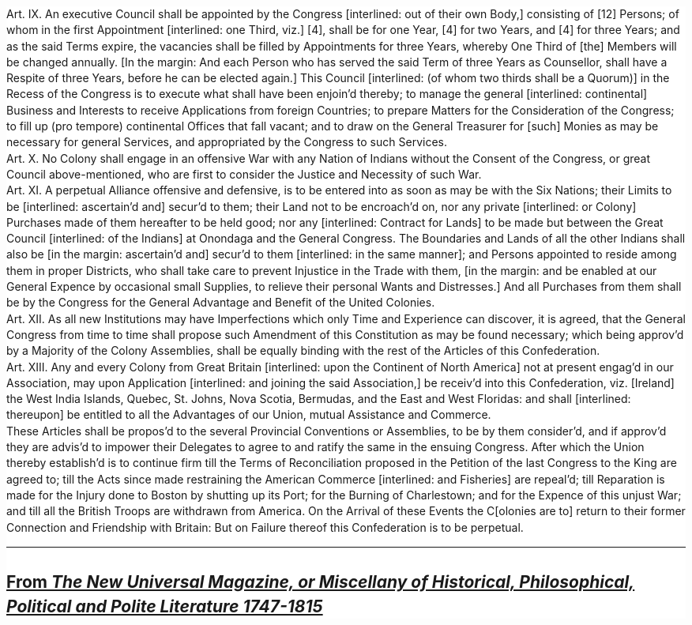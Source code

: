 Art. IX. An executive Council shall be appointed by the Congress [interlined: out of their own Body,] consisting of [12] Persons; of whom in the first Appointment [interlined: one Third, viz.] [4], shall be for one Year, [4] for two Years, and [4] for three Years; and as the said Terms expire, the vacancies shall be filled by Appointments for three Years, whereby One Third of [the] Members will be changed annually. [In the margin: And each Person who has served the said Term of three Years as Counsellor, shall have a Respite of three Years, before he can be elected again.] This Council [interlined: (of whom two thirds shall be a Quorum)] in the Recess of the Congress is to execute what shall have been enjoin’d thereby; to manage the general [interlined: continental] Business and Interests to receive Applications from foreign Countries; to prepare Matters for the Consideration of the Congress; to fill up (pro tempore) continental Offices that fall vacant; and to draw on the General Treasurer for [such] Monies as may be necessary for general Services, and appropriated by the Congress to such Services.  
Art. X. No Colony shall engage in an offensive War with any Nation of Indians without the Consent of the Congress, or great Council above-mentioned, who are first to consider the Justice and Necessity of such War.  
Art. XI. A perpetual Alliance offensive and defensive, is to be entered into as soon as may be with the Six Nations; their Limits to be [interlined: ascertain’d and] secur’d to them; their Land not to be encroach’d on, nor any private [interlined: or Colony] Purchases made of them hereafter to be held good; nor any [interlined: Contract for Lands] to be made but between the Great Council [interlined: of the Indians] at Onondaga and the General Congress. The Boundaries and Lands of all the other Indians shall also be [in the margin: ascertain’d and] secur’d to them [interlined: in the same manner]; and Persons appointed to reside among them in proper Districts, who shall take care to prevent Injustice in the Trade with them, [in the margin: and be enabled at our General Expence by occasional small Supplies, to relieve their personal Wants and Distresses.] And all Purchases from them shall be by the Congress for the General Advantage and Benefit of the United Colonies.  
Art. XII. As all new Institutions may have Imperfections which only Time and Experience can discover, it is agreed, that the General Congress from time to time shall propose such Amendment of this Constitution as may be found necessary; which being approv’d by a Majority of the Colony Assemblies, shall be equally binding with the rest of the Articles of this Confederation.  
Art. XIII. Any and every Colony from Great Britain [interlined: upon the Continent of North America] not at present engag’d in our Association, may upon Application [interlined: and joining the said Association,] be receiv’d into this Confederation, viz. [Ireland] the West India Islands, Quebec, St. Johns, Nova Scotia, Bermudas, and the East and West Floridas: and shall [interlined: thereupon] be entitled to all the Advantages of our Union, mutual Assistance and Commerce.  
These Articles shall be propos’d to the several Provincial Conventions or Assemblies, to be by them consider’d, and if approv’d they are advis’d to impower their Delegates to agree to and ratify the same in the ensuing Congress. After which the Union thereby establish’d is to continue firm till the Terms of Reconciliation proposed in the Petition of the last Congress to the King are agreed to; till the Acts since made restraining the American Commerce [interlined: and Fisheries] are repeal’d; till Reparation is made for the Injury done to Boston by shutting up its Port; for the Burning of Charlestown; and for the Expence of this unjust War; and till all the British Troops are withdrawn from America. On the Arrival of these Events the C[olonies are to] return to their former Connection and Friendship with Britain: But on Failure thereof this Confederation is to be perpetual.  

</td></tr></table>

---

## [From _The New Universal Magazine, or Miscellany of Historical, Philosophical, Political and Polite Literature 1747-1815_](https://archive.org/details/sim_new-universal-magazine-or-miscellany_1775_57_400/page/n34/mode/1up?view=theater)
